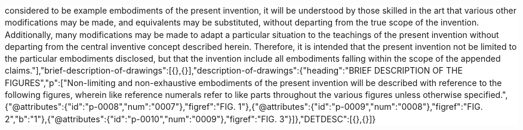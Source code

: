 considered to be example embodiments of the present invention, it will be understood by those skilled in the art that various other modifications may be made, and equivalents may be substituted, without departing from the true scope of the invention. Additionally, many modifications may be made to adapt a particular situation to the teachings of the present invention without departing from the central inventive concept described herein. Therefore, it is intended that the present invention not be limited to the particular embodiments disclosed, but that the invention include all embodiments falling within the scope of the appended claims."],"brief-description-of-drawings":[{},{}],"description-of-drawings":{"heading":"BRIEF DESCRIPTION OF THE FIGURES","p":["Non-limiting and non-exhaustive embodiments of the present invention will be described with reference to the following figures, wherein like reference numerals refer to like parts throughout the various figures unless otherwise specified.",{"@attributes":{"id":"p-0008","num":"0007"},"figref":"FIG. 1"},{"@attributes":{"id":"p-0009","num":"0008"},"figref":"FIG. 2","b":"1"},{"@attributes":{"id":"p-0010","num":"0009"},"figref":"FIG. 3"}]},"DETDESC":[{},{}]}
